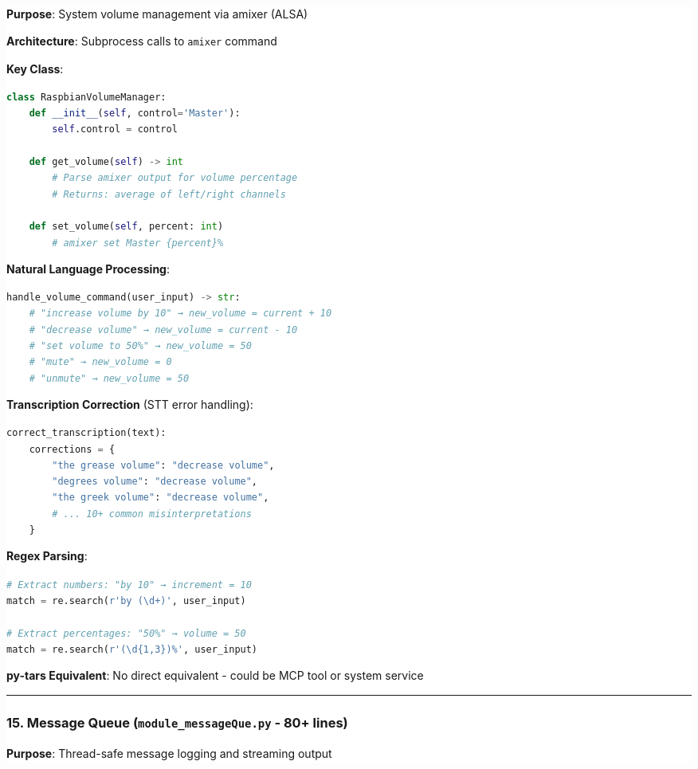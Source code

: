 **Purpose**: System volume management via amixer (ALSA)

**Architecture**: Subprocess calls to `amixer` command

**Key Class**:
```python
class RaspbianVolumeManager:
    def __init__(self, control='Master'):
        self.control = control
    
    def get_volume(self) -> int
        # Parse amixer output for volume percentage
        # Returns: average of left/right channels
    
    def set_volume(self, percent: int)
        # amixer set Master {percent}%
```

**Natural Language Processing**:
```python
handle_volume_command(user_input) -> str:
    # "increase volume by 10" → new_volume = current + 10
    # "decrease volume" → new_volume = current - 10
    # "set volume to 50%" → new_volume = 50
    # "mute" → new_volume = 0
    # "unmute" → new_volume = 50
```

**Transcription Correction** (STT error handling):
```python
correct_transcription(text):
    corrections = {
        "the grease volume": "decrease volume",
        "degrees volume": "decrease volume",
        "the greek volume": "decrease volume",
        # ... 10+ common misinterpretations
    }
```

**Regex Parsing**:
```python
# Extract numbers: "by 10" → increment = 10
match = re.search(r'by (\d+)', user_input)

# Extract percentages: "50%" → volume = 50
match = re.search(r'(\d{1,3})%', user_input)
```

**py-tars Equivalent**: No direct equivalent - could be MCP tool or system service

---

### 15. Message Queue (`module_messageQue.py` - 80+ lines)

**Purpose**: Thread-safe message logging and streaming output
